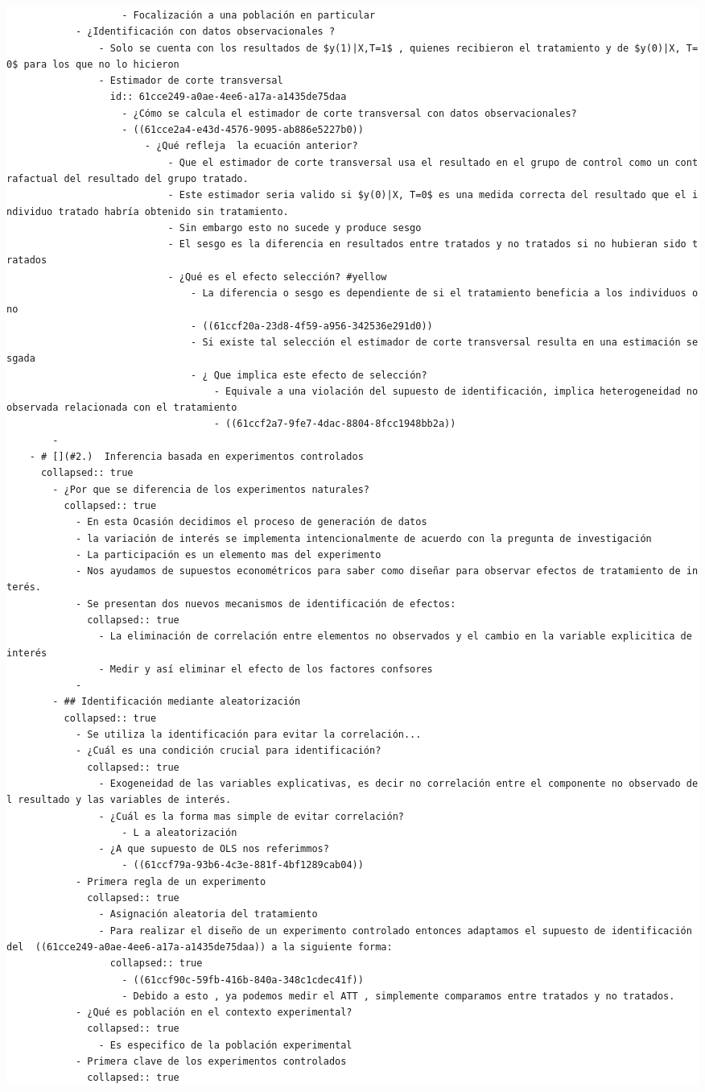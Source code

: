 						- Focalización a una población en particular
				- ¿Identificación con datos observacionales ?
					- Solo se cuenta con los resultados de $y(1)|X,T=1$ , quienes recibieron el tratamiento y de $y(0)|X, T=0$ para los que no lo hicieron
					- Estimador de corte transversal 
					  id:: 61cce249-a0ae-4ee6-a17a-a1435de75daa
						- ¿Cómo se calcula el estimador de corte transversal con datos observacionales?
						- ((61cce2a4-e43d-4576-9095-ab886e5227b0))
							- ¿Qué refleja  la ecuación anterior?
								- Que el estimador de corte transversal usa el resultado en el grupo de control como un contrafactual del resultado del grupo tratado.
								- Este estimador seria valido si $y(0)|X, T=0$ es una medida correcta del resultado que el individuo tratado habría obtenido sin tratamiento.
								- Sin embargo esto no sucede y produce sesgo
								- El sesgo es la diferencia en resultados entre tratados y no tratados si no hubieran sido tratados
								- ¿Qué es el efecto selección? #yellow
									- La diferencia o sesgo es dependiente de si el tratamiento beneficia a los individuos o no
									- ((61ccf20a-23d8-4f59-a956-342536e291d0))
									- Si existe tal selección el estimador de corte transversal resulta en una estimación sesgada
									- ¿ Que implica este efecto de selección?
										- Equivale a una violación del supuesto de identificación, implica heterogeneidad no observada relacionada con el tratamiento
										- ((61ccf2a7-9fe7-4dac-8804-8fcc1948bb2a))
			-
		- # [](#2.)  Inferencia basada en experimentos controlados
		  collapsed:: true
			- ¿Por que se diferencia de los experimentos naturales?
			  collapsed:: true
				- En esta Ocasión decidimos el proceso de generación de datos
				- la variación de interés se implementa intencionalmente de acuerdo con la pregunta de investigación
				- La participación es un elemento mas del experimento
				- Nos ayudamos de supuestos econométricos para saber como diseñar para observar efectos de tratamiento de interés.
				- Se presentan dos nuevos mecanismos de identificación de efectos:
				  collapsed:: true
					- La eliminación de correlación entre elementos no observados y el cambio en la variable explicitica de interés
					- Medir y así eliminar el efecto de los factores confsores
				-
			- ## Identificación mediante aleatorización
			  collapsed:: true
				- Se utiliza la identificación para evitar la correlación...
				- ¿Cuál es una condición crucial para identificación?
				  collapsed:: true
					- Exogeneidad de las variables explicativas, es decir no correlación entre el componente no observado del resultado y las variables de interés.
					- ¿Cuál es la forma mas simple de evitar correlación?
						- L a aleatorización
					- ¿A que supuesto de OLS nos referimmos?
						- ((61ccf79a-93b6-4c3e-881f-4bf1289cab04))
				- Primera regla de un experimento
				  collapsed:: true
					- Asignación aleatoria del tratamiento
					- Para realizar el diseño de un experimento controlado entonces adaptamos el supuesto de identificación del  ((61cce249-a0ae-4ee6-a17a-a1435de75daa)) a la siguiente forma:
					  collapsed:: true
						- ((61ccf90c-59fb-416b-840a-348c1cdec41f))
						- Debido a esto , ya podemos medir el ATT , simplemente comparamos entre tratados y no tratados.
				- ¿Qué es población en el contexto experimental?
				  collapsed:: true
					- Es especifico de la población experimental
				- Primera clave de los experimentos controlados
				  collapsed:: true
